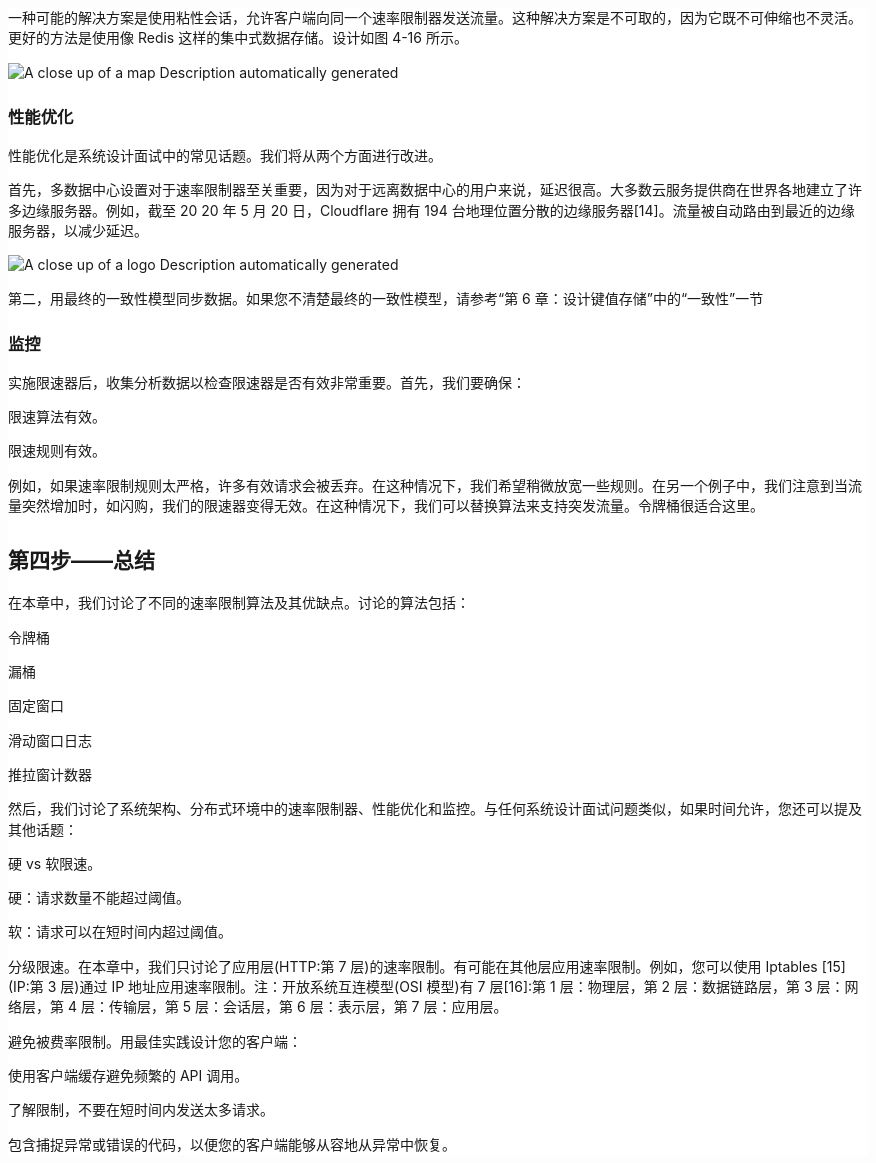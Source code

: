 一种可能的解决方案是使用粘性会话，允许客户端向同一个速率限制器发送流量。这种解决方案是不可取的，因为它既不可伸缩也不灵活。更好的方法是使用像 Redis 这样的集中式数据存储。设计如图 4-16 所示。

![A close up of a map  Description automatically generated](img/00050.jpeg)

### 性能优化

性能优化是系统设计面试中的常见话题。我们将从两个方面进行改进。

首先，多数据中心设置对于速率限制器至关重要，因为对于远离数据中心的用户来说，延迟很高。大多数云服务提供商在世界各地建立了许多边缘服务器。例如，截至 20 20 年 5 月 20 日，Cloudflare 拥有 194 台地理位置分散的边缘服务器[14]。流量被自动路由到最近的边缘服务器，以减少延迟。

![A close up of a logo  Description automatically generated](img/00051.jpeg)

第二，用最终的一致性模型同步数据。如果您不清楚最终的一致性模型，请参考“第 6 章：设计键值存储”中的“一致性”一节

### 监控

实施限速器后，收集分析数据以检查限速器是否有效非常重要。首先，我们要确保：

限速算法有效。

限速规则有效。

例如，如果速率限制规则太严格，许多有效请求会被丢弃。在这种情况下，我们希望稍微放宽一些规则。在另一个例子中，我们注意到当流量突然增加时，如闪购，我们的限速器变得无效。在这种情况下，我们可以替换算法来支持突发流量。令牌桶很适合这里。

## 第四步——总结

在本章中，我们讨论了不同的速率限制算法及其优缺点。讨论的算法包括：

令牌桶

漏桶

固定窗口

滑动窗口日志

推拉窗计数器

然后，我们讨论了系统架构、分布式环境中的速率限制器、性能优化和监控。与任何系统设计面试问题类似，如果时间允许，您还可以提及其他话题：

硬 vs 软限速。

硬：请求数量不能超过阈值。

软：请求可以在短时间内超过阈值。

分级限速。在本章中，我们只讨论了应用层(HTTP:第 7 层)的速率限制。有可能在其他层应用速率限制。例如，您可以使用 Iptables [15] (IP:第 3 层)通过 IP 地址应用速率限制。注：开放系统互连模型(OSI 模型)有 7 层[16]:第 1 层：物理层，第 2 层：数据链路层，第 3 层：网络层，第 4 层：传输层，第 5 层：会话层，第 6 层：表示层，第 7 层：应用层。

避免被费率限制。用最佳实践设计您的客户端：

使用客户端缓存避免频繁的 API 调用。

了解限制，不要在短时间内发送太多请求。

包含捕捉异常或错误的代码，以便您的客户端能够从容地从异常中恢复。
